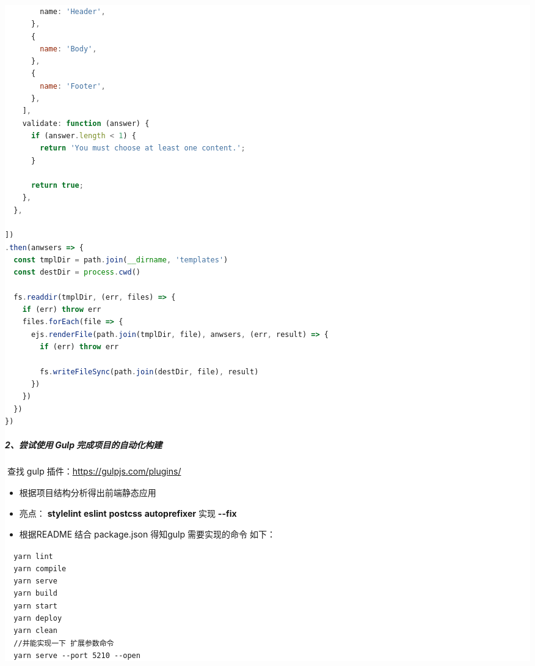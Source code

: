 ```javascript
        name: 'Header',
      },
      {
        name: 'Body',
      },
      {
        name: 'Footer',
      },
    ],
    validate: function (answer) {
      if (answer.length < 1) {
        return 'You must choose at least one content.';
      }

      return true;
    },
  },
  
])
.then(anwsers => {
  const tmplDir = path.join(__dirname, 'templates')
  const destDir = process.cwd()

  fs.readdir(tmplDir, (err, files) => {
    if (err) throw err
    files.forEach(file => {
      ejs.renderFile(path.join(tmplDir, file), anwsers, (err, result) => {
        if (err) throw err

        fs.writeFileSync(path.join(destDir, file), result)
      })
    })
  })
})
```



##### 2、尝试使用 Gulp 完成项目的自动化构建

​	查找 gulp 插件：https://gulpjs.com/plugins/

- 根据项目结构分析得出前端静态应用

- 亮点： **stylelint** **eslint** **postcss** **autoprefixer** 实现 **--fix**

- 根据README 结合 package.json 得知gulp 需要实现的命令 如下：

```
  yarn lint
  yarn compile
  yarn serve
  yarn build
  yarn start
  yarn deploy
  yarn clean
  //并能实现一下 扩展参数命令
  yarn serve --port 5210 --open
```
